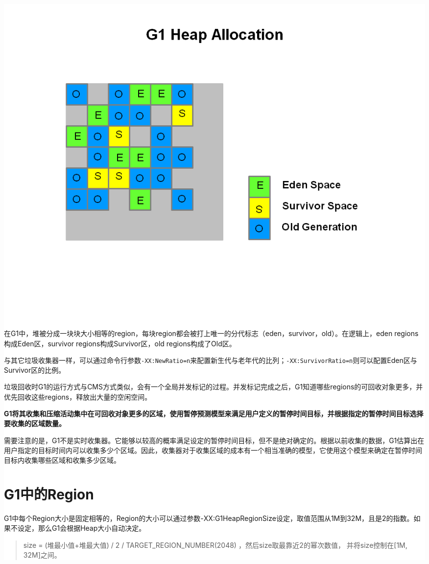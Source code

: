 ![](../image/JVM/G1HeapAllocation.png)

在G1中，堆被分成一块块大小相等的region，每块region都会被打上唯一的分代标志（eden，survivor，old）。在逻辑上，eden regions构成Eden区，survivor regions构成Survivor区，old regions构成了Old区。

与其它垃圾收集器一样，可以通过命令行参数`-XX:NewRatio=n`来配置新生代与老年代的比列；`-XX:SurvivorRatio=n`则可以配置Eden区与Survivor区的比例。

垃圾回收时G1的运行方式与CMS方式类似，会有一个全局并发标记的过程。并发标记完成之后，G1知道哪些regions的可回收对象更多，并优先回收这些regions，释放出大量的空闲空间。

**G1将其收集和压缩活动集中在可回收对象更多的区域，使用暂停预测模型来满足用户定义的暂停时间目标，并根据指定的暂停时间目标选择要收集的区域数量。**

需要注意的是，G1不是实时收集器。它能够以较高的概率满足设定的暂停时间目标，但不是绝对确定的。根据以前收集的数据，G1估算出在用户指定的目标时间内可以收集多少个区域。因此，收集器对于收集区域的成本有一个相当准确的模型，它使用这个模型来确定在暂停时间目标内收集哪些区域和收集多少区域。

# G1中的Region
G1中每个Region大小是固定相等的，Region的大小可以通过参数-XX:G1HeapRegionSize设定，取值范围从1M到32M，且是2的指数。如果不设定，那么G1会根据Heap大小自动决定。

> size = (堆最小值+堆最大值) / 2 / TARGET_REGION_NUMBER(2048) ，然后size取最靠近2的幂次数值， 并将size控制在[1M, 32M]之间。
